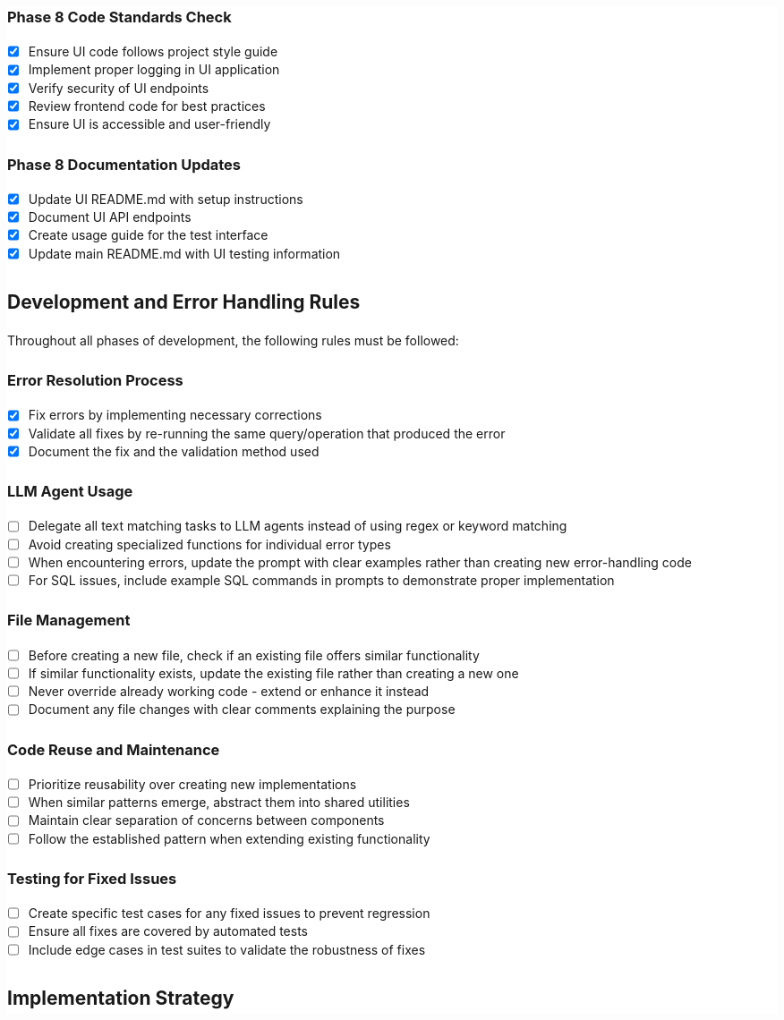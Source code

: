 ### Phase 8 Code Standards Check
- [x] Ensure UI code follows project style guide
- [x] Implement proper logging in UI application
- [x] Verify security of UI endpoints
- [x] Review frontend code for best practices
- [x] Ensure UI is accessible and user-friendly

### Phase 8 Documentation Updates
- [x] Update UI README.md with setup instructions
- [x] Document UI API endpoints
- [x] Create usage guide for the test interface
- [x] Update main README.md with UI testing information

## Development and Error Handling Rules

Throughout all phases of development, the following rules must be followed:

### Error Resolution Process
- [x] Fix errors by implementing necessary corrections
- [x] Validate all fixes by re-running the same query/operation that produced the error
- [x] Document the fix and the validation method used

### LLM Agent Usage
- [ ] Delegate all text matching tasks to LLM agents instead of using regex or keyword matching
- [ ] Avoid creating specialized functions for individual error types
- [ ] When encountering errors, update the prompt with clear examples rather than creating new error-handling code
- [ ] For SQL issues, include example SQL commands in prompts to demonstrate proper implementation

### File Management
- [ ] Before creating a new file, check if an existing file offers similar functionality
- [ ] If similar functionality exists, update the existing file rather than creating a new one
- [ ] Never override already working code - extend or enhance it instead
- [ ] Document any file changes with clear comments explaining the purpose

### Code Reuse and Maintenance
- [ ] Prioritize reusability over creating new implementations
- [ ] When similar patterns emerge, abstract them into shared utilities
- [ ] Maintain clear separation of concerns between components
- [ ] Follow the established pattern when extending existing functionality

### Testing for Fixed Issues
- [ ] Create specific test cases for any fixed issues to prevent regression
- [ ] Ensure all fixes are covered by automated tests
- [ ] Include edge cases in test suites to validate the robustness of fixes

## Implementation Strategy
